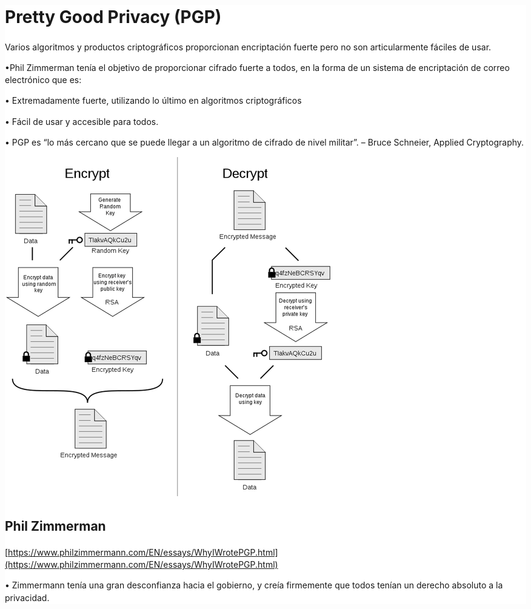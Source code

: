 # Pretty Good Privacy \(PGP\)

Varios algoritmos y productos criptográficos proporcionan encriptación fuerte pero no son articularmente fáciles de usar. 

•Phil Zimmerman tenía el objetivo de proporcionar cifrado fuerte a todos, en la forma de un sistema de encriptación de correo electrónico que es: 

• Extremadamente fuerte, utilizando lo último en algoritmos criptográficos 

• Fácil de usar y accesible para todos.

• PGP es “lo más cercano que se puede llegar a un algoritmo de cifrado de nivel militar”. – Bruce Schneier, Applied Cryptography.

![](../.gitbook/assets/imagen%20%2840%29.png)

## Phil Zimmerman 

[https://www.philzimmermann.com/EN/essays/WhyIWrotePGP.html](https://www.philzimmermann.com/EN/essays/WhyIWrotePGP.html)

• Zimmermann tenía una gran desconfianza hacia el gobierno, y creía firmemente que todos tenían un derecho absoluto a la privacidad. 
